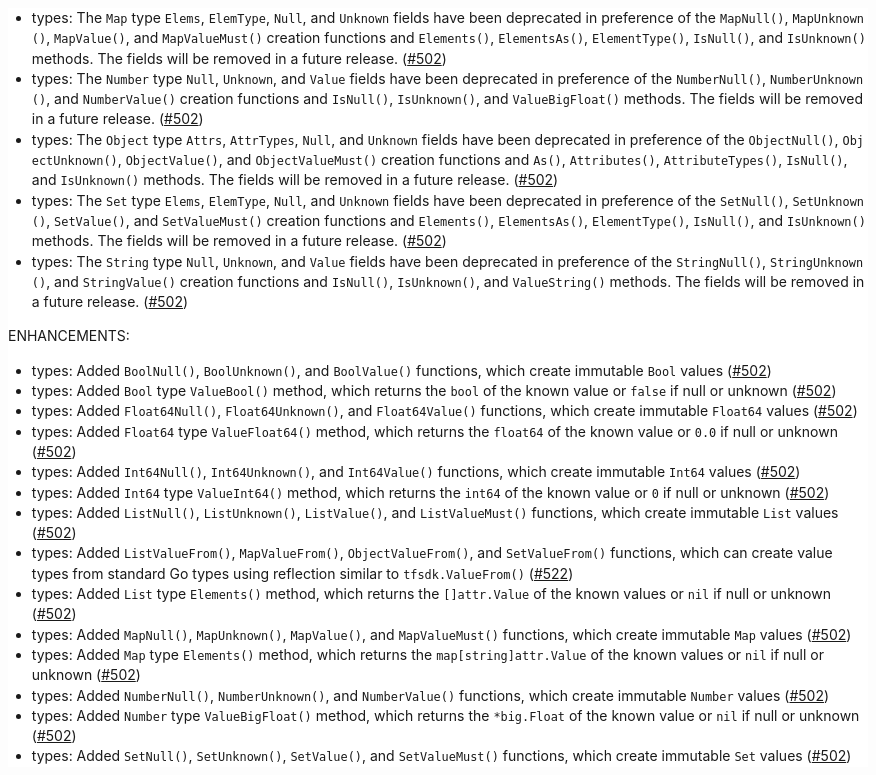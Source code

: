 * types: The `Map` type `Elems`, `ElemType`, `Null`, and `Unknown` fields have been deprecated in preference of the `MapNull()`, `MapUnknown()`, `MapValue()`, and `MapValueMust()` creation functions and `Elements()`, `ElementsAs()`, `ElementType()`, `IsNull()`, and `IsUnknown()` methods. The fields will be removed in a future release. ([#502](https://github.com/hashicorp/terraform-plugin-framework/issues/502))
* types: The `Number` type `Null`, `Unknown`, and `Value` fields have been deprecated in preference of the `NumberNull()`, `NumberUnknown()`, and `NumberValue()` creation functions and `IsNull()`, `IsUnknown()`, and `ValueBigFloat()` methods. The fields will be removed in a future release. ([#502](https://github.com/hashicorp/terraform-plugin-framework/issues/502))
* types: The `Object` type `Attrs`, `AttrTypes`, `Null`, and `Unknown` fields have been deprecated in preference of the `ObjectNull()`, `ObjectUnknown()`, `ObjectValue()`, and `ObjectValueMust()` creation functions and `As()`, `Attributes()`, `AttributeTypes()`, `IsNull()`, and `IsUnknown()` methods. The fields will be removed in a future release. ([#502](https://github.com/hashicorp/terraform-plugin-framework/issues/502))
* types: The `Set` type `Elems`, `ElemType`, `Null`, and `Unknown` fields have been deprecated in preference of the `SetNull()`, `SetUnknown()`, `SetValue()`, and `SetValueMust()` creation functions and `Elements()`, `ElementsAs()`, `ElementType()`, `IsNull()`, and `IsUnknown()` methods. The fields will be removed in a future release. ([#502](https://github.com/hashicorp/terraform-plugin-framework/issues/502))
* types: The `String` type `Null`, `Unknown`, and `Value` fields have been deprecated in preference of the `StringNull()`, `StringUnknown()`, and `StringValue()` creation functions and `IsNull()`, `IsUnknown()`, and `ValueString()` methods. The fields will be removed in a future release. ([#502](https://github.com/hashicorp/terraform-plugin-framework/issues/502))

ENHANCEMENTS:

* types: Added `BoolNull()`, `BoolUnknown()`, and `BoolValue()` functions, which create immutable `Bool` values ([#502](https://github.com/hashicorp/terraform-plugin-framework/issues/502))
* types: Added `Bool` type `ValueBool()` method, which returns the `bool` of the known value or `false` if null or unknown ([#502](https://github.com/hashicorp/terraform-plugin-framework/issues/502))
* types: Added `Float64Null()`, `Float64Unknown()`, and `Float64Value()` functions, which create immutable `Float64` values ([#502](https://github.com/hashicorp/terraform-plugin-framework/issues/502))
* types: Added `Float64` type `ValueFloat64()` method, which returns the `float64` of the known value or `0.0` if null or unknown ([#502](https://github.com/hashicorp/terraform-plugin-framework/issues/502))
* types: Added `Int64Null()`, `Int64Unknown()`, and `Int64Value()` functions, which create immutable `Int64` values ([#502](https://github.com/hashicorp/terraform-plugin-framework/issues/502))
* types: Added `Int64` type `ValueInt64()` method, which returns the `int64` of the known value or `0` if null or unknown ([#502](https://github.com/hashicorp/terraform-plugin-framework/issues/502))
* types: Added `ListNull()`, `ListUnknown()`, `ListValue()`, and `ListValueMust()` functions, which create immutable `List` values ([#502](https://github.com/hashicorp/terraform-plugin-framework/issues/502))
* types: Added `ListValueFrom()`, `MapValueFrom()`, `ObjectValueFrom()`, and `SetValueFrom()` functions, which can create value types from standard Go types using reflection similar to `tfsdk.ValueFrom()` ([#522](https://github.com/hashicorp/terraform-plugin-framework/issues/522))
* types: Added `List` type `Elements()` method, which returns the `[]attr.Value` of the known values or `nil` if null or unknown ([#502](https://github.com/hashicorp/terraform-plugin-framework/issues/502))
* types: Added `MapNull()`, `MapUnknown()`, `MapValue()`, and `MapValueMust()` functions, which create immutable `Map` values ([#502](https://github.com/hashicorp/terraform-plugin-framework/issues/502))
* types: Added `Map` type `Elements()` method, which returns the `map[string]attr.Value` of the known values or `nil` if null or unknown ([#502](https://github.com/hashicorp/terraform-plugin-framework/issues/502))
* types: Added `NumberNull()`, `NumberUnknown()`, and `NumberValue()` functions, which create immutable `Number` values ([#502](https://github.com/hashicorp/terraform-plugin-framework/issues/502))
* types: Added `Number` type `ValueBigFloat()` method, which returns the `*big.Float` of the known value or `nil` if null or unknown ([#502](https://github.com/hashicorp/terraform-plugin-framework/issues/502))
* types: Added `SetNull()`, `SetUnknown()`, `SetValue()`, and `SetValueMust()` functions, which create immutable `Set` values ([#502](https://github.com/hashicorp/terraform-plugin-framework/issues/502))